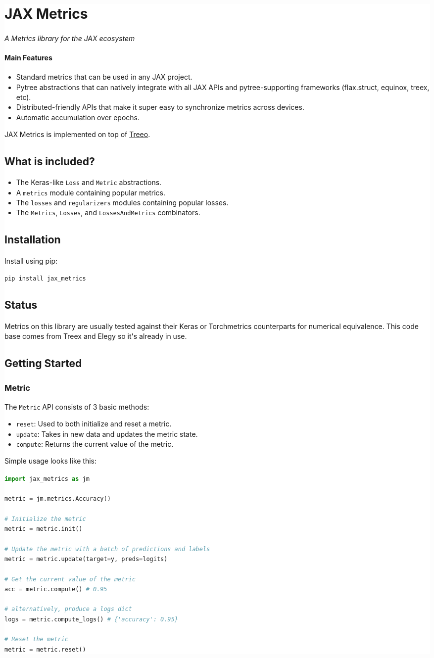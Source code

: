 # JAX Metrics

_A Metrics library for the JAX ecosystem_

#### Main Features
* Standard metrics that can be used in any JAX project.
* Pytree abstractions that can natively integrate with all JAX APIs and pytree-supporting frameworks (flax.struct, equinox, treex, etc).
* Distributed-friendly APIs that make it super easy to synchronize metrics across devices.
* Automatic accumulation over epochs.


JAX Metrics is implemented on top of [Treeo](https://github.com/cgarciae/treeo).

## What is included?
* The Keras-like `Loss` and `Metric` abstractions.
* A `metrics` module containing popular metrics.
* The `losses` and `regularizers` modules containing popular losses.
* The `Metrics`, `Losses`, and `LossesAndMetrics` combinators.



## Installation
Install using pip:
```bash
pip install jax_metrics
```

## Status
Metrics on this library are usually tested against their Keras or Torchmetrics counterparts for numerical equivalence. This code base comes from Treex and Elegy so it's already in use.

## Getting Started

### Metric

The `Metric` API consists of 3 basic methods:

* `reset`: Used to both initialize and reset a metric.
* `update`: Takes in new data and updates the metric state.
* `compute`: Returns the current value of the metric.

Simple usage looks like this:


```python
import jax_metrics as jm

metric = jm.metrics.Accuracy()

# Initialize the metric
metric = metric.init()

# Update the metric with a batch of predictions and labels
metric = metric.update(target=y, preds=logits)

# Get the current value of the metric
acc = metric.compute() # 0.95

# alternatively, produce a logs dict
logs = metric.compute_logs() # {'accuracy': 0.95}

# Reset the metric
metric = metric.reset()
```